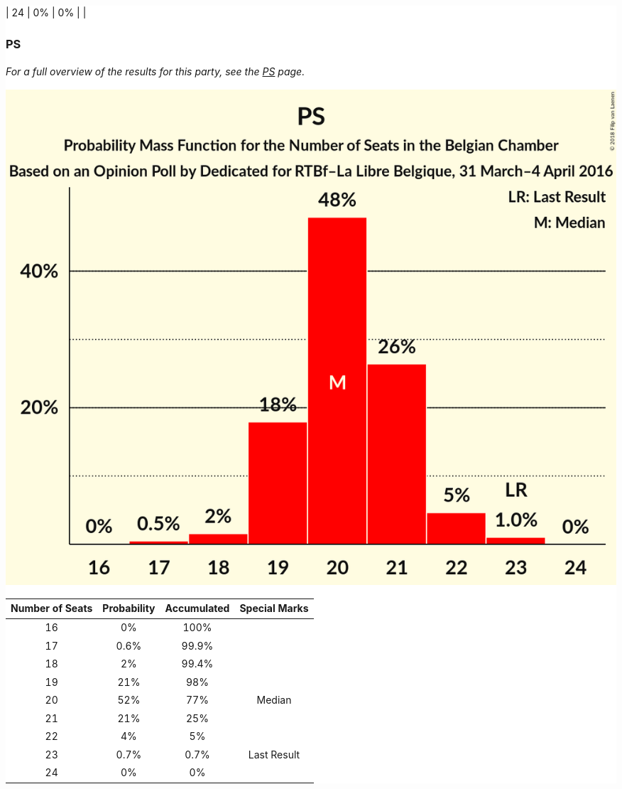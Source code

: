 | 24 | 0% | 0% |  |

### PS

*For a full overview of the results for this party, see the [PS](party-ps.html) page.*

![Graph with seats probability mass function not yet produced](2016-04-04-Dedicated-seats-pmf-ps.png "Seats Probability Mass Function")

| Number of Seats | Probability | Accumulated | Special Marks |
|:---------------:|:-----------:|:-----------:|:-------------:|
| 16 | 0% | 100% |  |
| 17 | 0.6% | 99.9% |  |
| 18 | 2% | 99.4% |  |
| 19 | 21% | 98% |  |
| 20 | 52% | 77% | Median |
| 21 | 21% | 25% |  |
| 22 | 4% | 5% |  |
| 23 | 0.7% | 0.7% | Last Result |
| 24 | 0% | 0% |  |
